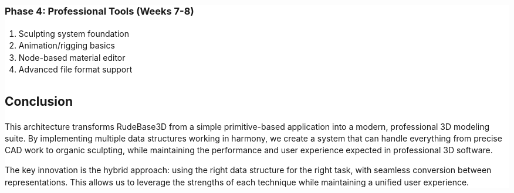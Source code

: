 ### Phase 4: Professional Tools (Weeks 7-8)
1. Sculpting system foundation
2. Animation/rigging basics
3. Node-based material editor
4. Advanced file format support

## Conclusion

This architecture transforms RudeBase3D from a simple primitive-based application into a modern, professional 3D modeling suite. By implementing multiple data structures working in harmony, we create a system that can handle everything from precise CAD work to organic sculpting, while maintaining the performance and user experience expected in professional 3D software.

The key innovation is the hybrid approach: using the right data structure for the right task, with seamless conversion between representations. This allows us to leverage the strengths of each technique while maintaining a unified user experience.
